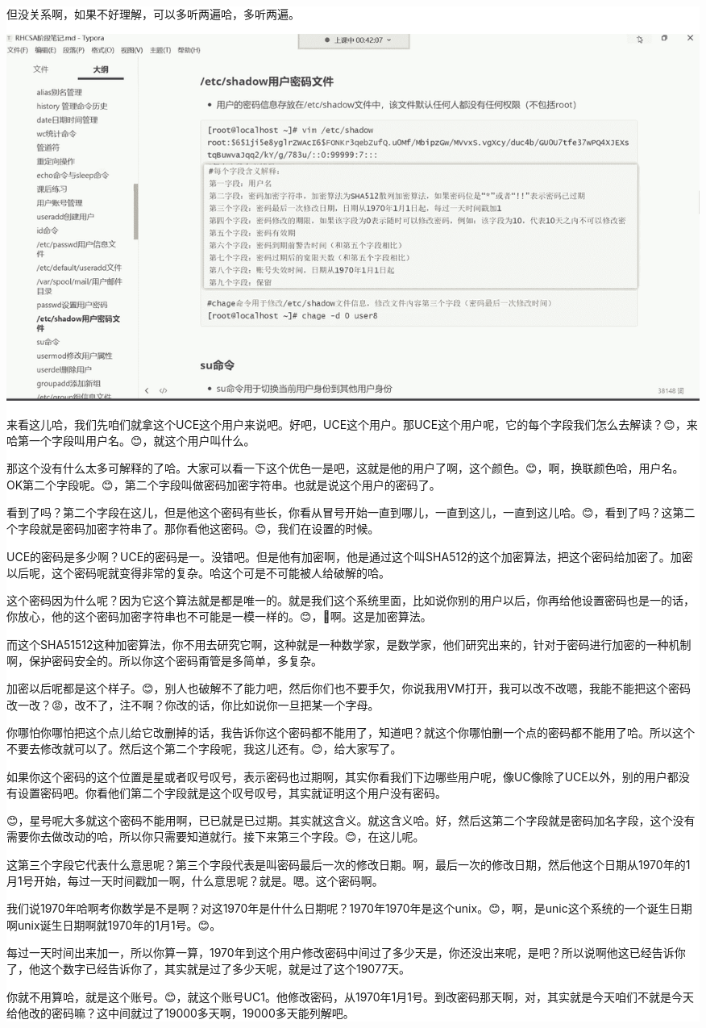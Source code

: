 但没关系啊，如果不好理解，可以多听两遍哈，多听两遍。

![](img/c2a1a806f6f647590d772e6429f79129_40.png)

来看这儿哈，我们先咱们就拿这个UCE这个用户来说吧。好吧，UCE这个用户。那UCE这个用户呢，它的每个字段我们怎么去解读？😊，来哈第一个字段叫用户名。😊，就这个用户叫什么。

那这个没有什么太多可解释的了哈。大家可以看一下这个优色一是吧，这就是他的用户了啊，这个颜色。😊，啊，换联颜色哈，用户名。OK第二个字段呢。😊，第二个字段叫做密码加密字符串。也就是说这个用户的密码了。

看到了吗？第二个字段在这儿，但是他这个密码有些长，你看从冒号开始一直到哪儿，一直到这儿，一直到这儿哈。😊，看到了吗？这第二个字段就是密码加密字符串了。那你看他这密码。😊，我们在设置的时候。

UCE的密码是多少啊？UCE的密码是一。没错吧。但是他有加密啊，他是通过这个叫SHA512的这个加密算法，把这个密码给加密了。加密以后呢，这个密码呢就变得非常的复杂。哈这个可是不可能被人给破解的哈。

这个密码因为什么呢？因为它这个算法就是都是唯一的。就是我们这个系统里面，比如说你别的用户以后，你再给他设置密码也是一的话，你放心，他的这个密码加密字符串也不可能是一模一样的。😊，🤧啊。这是加密算法。

而这个SHA51512这种加密算法，你不用去研究它啊，这种就是一种数学家，是数学家，他们研究出来的，针对于密码进行加密的一种机制啊，保护密码安全的。所以你这个密码甭管是多简单，多复杂。

加密以后呢都是这个样子。😊，别人也破解不了能力吧，然后你们也不要手欠，你说我用VM打开，我可以改不改嗯，我能不能把这个密码改一改？😡，改不了，注不啊？你改的话，你比如说你一旦把某一个字母。

你哪怕你哪怕把这个点儿给它改删掉的话，我告诉你这个密码都不能用了，知道吧？就这个你哪怕删一个点的密码都不能用了哈。所以这个不要去修改就可以了。然后这个第二个字段呢，我这儿还有。😊，给大家写了。

如果你这个密码的这个位置是星或者叹号叹号，表示密码也过期啊，其实你看我们下边哪些用户呢，像UC像除了UCE以外，别的用户都没有设置密码吧。你看他们第二个字段就是这个叹号叹号，其实就证明这个用户没有密码。

😊，星号呢大多就这个密码不能用啊，已已就是已过期。其实就这含义。就这含义哈。好，然后这第二个字段就是密码加名字段，这个没有需要你去做改动的哈，所以你只需要知道就行。接下来第三个字段。😊，在这儿呢。

这第三个字段它代表什么意思呢？第三个字段代表是叫密码最后一次的修改日期。啊，最后一次的修改日期，然后他这个日期从1970年的1月1号开始，每过一天时间戳加一啊，什么意思呢？就是。嗯。这个密码啊。

我们说1970年哈啊考你数学是不是啊？对这1970年是什什么日期呢？1970年1970年是这个unix。😊，啊，是unic这个系统的一个诞生日期啊unix诞生日期啊就1970年的1月1号。😊。

每过一天时间出来加一，所以你算一算，1970年到这个用户修改密码中间过了多少天是，你还没出来呢，是吧？所以说啊他这已经告诉你了，他这个数字已经告诉你了，其实就是过了多少天呢，就是过了这个19077天。

你就不用算哈，就是这个账号。😊，就这个账号UC1。他修改密码，从1970年1月1号。到改密码那天啊，对，其实就是今天咱们不就是今天给他改的密码嘛？这中间就过了19000多天啊，19000多天能列解吧。
